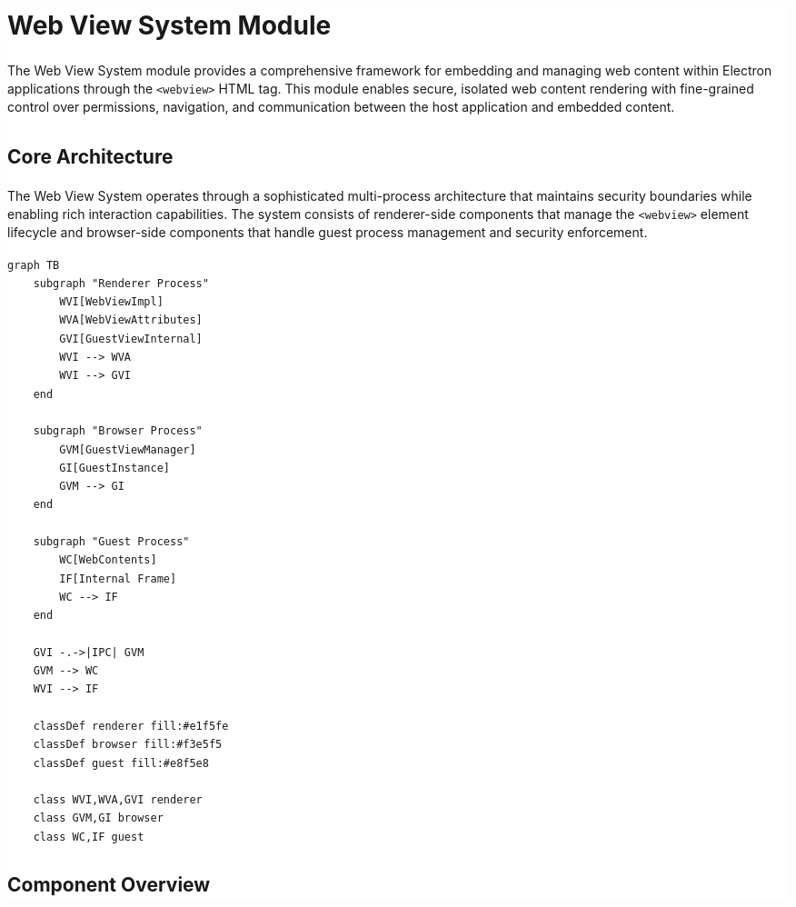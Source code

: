 # Web View System Module

The Web View System module provides a comprehensive framework for embedding and managing web content within Electron applications through the `<webview>` HTML tag. This module enables secure, isolated web content rendering with fine-grained control over permissions, navigation, and communication between the host application and embedded content.

## Core Architecture

The Web View System operates through a sophisticated multi-process architecture that maintains security boundaries while enabling rich interaction capabilities. The system consists of renderer-side components that manage the `<webview>` element lifecycle and browser-side components that handle guest process management and security enforcement.

```mermaid
graph TB
    subgraph "Renderer Process"
        WVI[WebViewImpl]
        WVA[WebViewAttributes]
        GVI[GuestViewInternal]
        WVI --> WVA
        WVI --> GVI
    end
    
    subgraph "Browser Process"
        GVM[GuestViewManager]
        GI[GuestInstance]
        GVM --> GI
    end
    
    subgraph "Guest Process"
        WC[WebContents]
        IF[Internal Frame]
        WC --> IF
    end
    
    GVI -.->|IPC| GVM
    GVM --> WC
    WVI --> IF
    
    classDef renderer fill:#e1f5fe
    classDef browser fill:#f3e5f5
    classDef guest fill:#e8f5e8
    
    class WVI,WVA,GVI renderer
    class GVM,GI browser
    class WC,IF guest
```

## Component Overview
